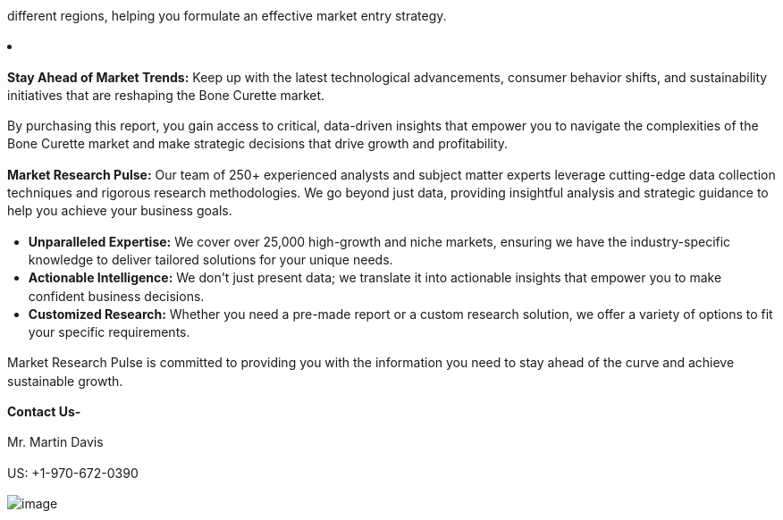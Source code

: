different regions, helping you formulate an effective market entry strategy.</p></li><li><p><strong>Stay Ahead of Market Trends:</strong> Keep up with the latest technological advancements, consumer behavior shifts, and sustainability initiatives that are reshaping the Bone Curette market.</p></li></ol><p>By purchasing this report, you gain access to critical, data-driven insights that empower you to navigate the complexities of the Bone Curette market and make strategic decisions that drive growth and profitability.</p><p><strong>Market Research Pulse:</strong>&nbsp;Our team of 250+ experienced analysts and subject matter experts leverage cutting-edge data collection techniques and rigorous research methodologies. We go beyond just data, providing insightful analysis and strategic guidance to help you achieve your business goals.</p><ul><li><strong>Unparalleled Expertise:</strong>&nbsp;We cover over 25,000 high-growth and niche markets, ensuring we have the industry-specific knowledge to deliver tailored solutions for your unique needs.</li><li><strong>Actionable Intelligence:</strong>&nbsp;We don't just present data; we translate it into actionable insights that empower you to make confident business decisions.</li><li><strong>Customized Research:</strong>&nbsp;Whether you need a pre-made report or a custom research solution, we offer a variety of options to fit your specific requirements.</li></ul><p>Market Research Pulse is committed to providing you with the information you need to stay ahead of the curve and achieve sustainable growth.</p><p><strong>Contact Us-</strong></p><p>Mr. Martin Davis</p><p>US: +1-970-672-0390</p>
![image](https://github.com/user-attachments/assets/3b556c5d-502a-47cd-98d8-370c96cc3beb)
